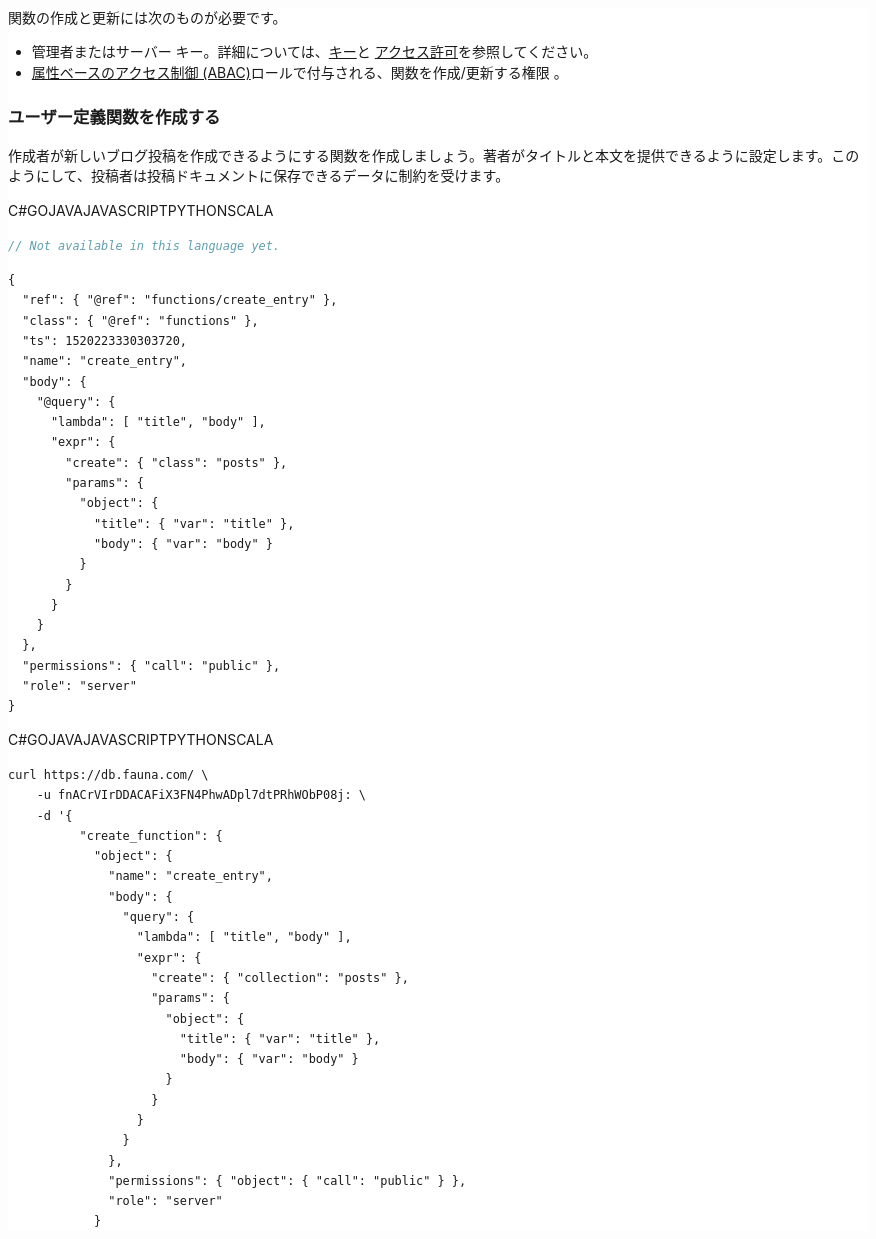 関数の作成と更新には次のものが必要です。

- 管理者またはサーバー キー。詳細については、[キー](https://docs.fauna.com/fauna/current/security/keys)と [アクセス許可](https://docs.fauna.com/fauna/current/security/permissions)を参照してください。
- [属性ベースのアクセス制御 (ABAC)](https://docs.fauna.com/fauna/current/security/abac)ロールで付与される、関数を作成/更新する権限 。

### [](#udf-create)ユーザー定義関数を作成する

作成者が新しいブログ投稿を作成できるようにする関数を作成しましょう。著者がタイトルと本文を提供できるように設定します。このようにして、投稿者は投稿ドキュメントに保存できるデータに制約を受けます。

C#GOJAVAJAVASCRIPTPYTHONSCALA

```csharp
// Not available in this language yet.
```

```none
{
  "ref": { "@ref": "functions/create_entry" },
  "class": { "@ref": "functions" },
  "ts": 1520223330303720,
  "name": "create_entry",
  "body": {
    "@query": {
      "lambda": [ "title", "body" ],
      "expr": {
        "create": { "class": "posts" },
        "params": {
          "object": {
            "title": { "var": "title" },
            "body": { "var": "body" }
          }
        }
      }
    }
  },
  "permissions": { "call": "public" },
  "role": "server"
}
```

C#GOJAVAJAVASCRIPTPYTHONSCALA

```curl
curl https://db.fauna.com/ \
    -u fnACrVIrDDACAFiX3FN4PhwADpl7dtPRhWObP08j: \
    -d '{
          "create_function": {
            "object": {
              "name": "create_entry",
              "body": {
                "query": {
                  "lambda": [ "title", "body" ],
                  "expr": {
                    "create": { "collection": "posts" },
                    "params": {
                      "object": {
                        "title": { "var": "title" },
                        "body": { "var": "body" }
                      }
                    }
                  }
                }
              },
              "permissions": { "object": { "call": "public" } },
              "role": "server"
            }
```